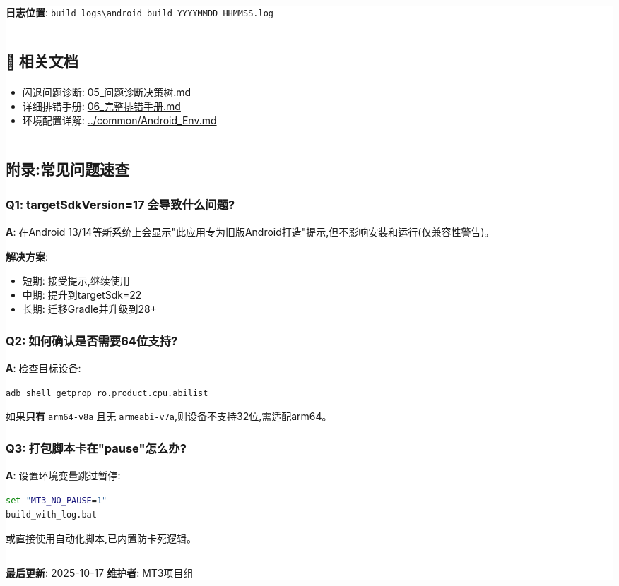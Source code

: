 **日志位置**: `build_logs\android_build_YYYYMMDD_HHMMSS.log`

---

## 🔗 相关文档

- 闪退问题诊断: [05_问题诊断决策树.md](05_问题诊断决策树.md)
- 详细排错手册: [06_完整排错手册.md](06_完整排错手册.md)
- 环境配置详解: [../common/Android_Env.md](../common/Android_Env.md)

---

## 附录:常见问题速查

### Q1: targetSdkVersion=17 会导致什么问题?

**A**: 在Android 13/14等新系统上会显示"此应用专为旧版Android打造"提示,但不影响安装和运行(仅兼容性警告)。

**解决方案**:
- 短期: 接受提示,继续使用
- 中期: 提升到targetSdk=22
- 长期: 迁移Gradle并升级到28+

### Q2: 如何确认是否需要64位支持?

**A**: 检查目标设备:
```cmd
adb shell getprop ro.product.cpu.abilist
```

如果**只有** `arm64-v8a` 且无 `armeabi-v7a`,则设备不支持32位,需适配arm64。

### Q3: 打包脚本卡在"pause"怎么办?

**A**: 设置环境变量跳过暂停:
```cmd
set "MT3_NO_PAUSE=1"
build_with_log.bat
```

或直接使用自动化脚本,已内置防卡死逻辑。

---

**最后更新**: 2025-10-17
**维护者**: MT3项目组
